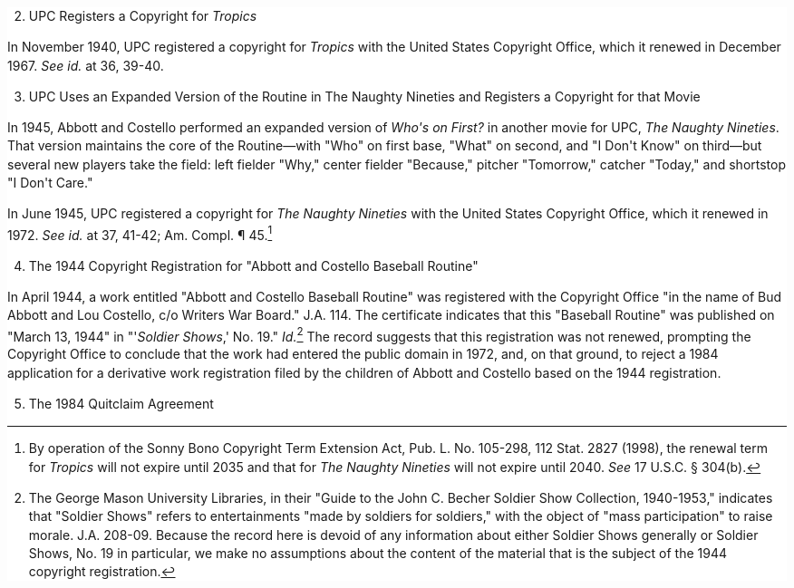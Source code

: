 [^TCA4]: Plaintiffs' amended complaint cites only the November Agreement with
    UPC as the relevant contract. _See_ Am. Compl. ¶ 43. By the time that
    agreement was signed, however, Abbott and Costello presumably had
    already finished their work on _Tropics_—including any additions to the
    Routine reflected in that movie. Thus, it would appear that the team's
    work on _Tropics_ was pursuant to the July Agreement, discussed _supra_
    at I.B.1.a. The discrepancy does not affect our analysis here because,
    in the district court, defendants conceded that, at least for purposes
    of their motion to dismiss, the July Agreement had "in effect, been
    pleaded" by plaintiffs in support of their claim. Sept. 9, 2015 Hr'g
    Tr. 2-3.

2) UPC Registers a Copyright for _Tropics_

In November 1940, UPC registered a copyright for _Tropics_ with the United
States Copyright Office, which it renewed in December 1967. _See id._ at 36,
39-40.

3) UPC Uses an Expanded Version of the Routine in The Naughty Nineties and
Registers a Copyright for that Movie

In 1945, Abbott and Costello performed an expanded version of _Who's on First?_
in another movie for UPC, _The Naughty Nineties_. That version maintains the
core of the Routine—with "Who" on first base, "What" on second, and "I Don't
Know" on third—but several new players take the field: left fielder "Why,"
center fielder "Because," pitcher "Tomorrow," catcher "Today," and shortstop "I
Don't Care."

In June 1945, UPC registered a copyright for _The Naughty Nineties_ with the
United States Copyright Office, which it renewed in 1972. _See id._ at 37,
41-42; Am. Compl. ¶ 45.[^TCA5]

[^TCA5]: By operation of the Sonny Bono Copyright Term Extension Act, Pub. L.
    No. 105-298, 112 Stat. 2827 (1998), the renewal term for _Tropics_ will
    not expire until 2035 and that for _The Naughty Nineties_ will not
    expire until 2040. _See_ 17 U.S.C. § 304(b).

4) The 1944 Copyright Registration for "Abbott and Costello Baseball Routine"

In April 1944, a work entitled "Abbott and Costello Baseball Routine" was
registered with the Copyright Office "in the name of Bud Abbott and Lou
Costello, c/o Writers War Board." J.A. 114. The certificate indicates that this
"Baseball Routine" was published on "March 13, 1944" in "'_Soldier Shows_,' No.
19." _Id._[^TCA6] The record suggests that this registration was not renewed,
prompting the Copyright Office to conclude that the work had entered the public
domain in 1972, and, on that ground, to reject a 1984 application for a
derivative work registration filed by the children of Abbott and Costello based
on the 1944 registration.

[^TCA6]: The George Mason University Libraries, in their "Guide to the John C.
    Becher Soldier Show Collection, 1940-1953," indicates that "Soldier
    Shows" refers to entertainments "made by soldiers for soldiers," with
    the object of "mass participation" to raise morale. J.A. 208-09.
    Because the record here is devoid of any information about either
    Soldier Shows generally or Soldier Shows, No. 19 in particular, we make
    no assumptions about the content of the material that is the subject of
    the 1944 copyright registration.

5) The 1984 Quitclaim Agreement


[^EntityType]: That entity may be the author as an independent actor, the
[^Distinction]: This is entirely independent from the question of whether the
[^CollectiveDefinition]: “[T]he owner of copyright in the collective work is
[^NimmerInternational]: _See_ 12 M. Nimmer, _Nimmer on Copyright_ V, Foreign
[^s101]: 17 U.S.C. § 101.
[^Compilation]: _Id._
[^Contributions]: 17 U.S.C. § 201(c).
[^103b]: 17 U.S.C. § 103(b).
[^WorkDefinition]: “‘The two fundamental criteria of copyright protection [are]
[^Originality]: _Id._ at 1287-88 (internal citations omitted).
[^Joint1]: 17 U.S.C. § 101.
[^Joint2]: _Bencich v. Hoffman_, 84 F. Supp. 2d 1053 (D. Ariz. 2000).
[^Employed]: However, if the work were to constitute a Work Made For Hire, then
[^Copyrightable]: "A 'joint work' in [the Ninth] circuit 'requires each author
[^Joint101]: 17 U.S.C. § 101.
[^Joint201]: 17 U.S.C. § 201(a).
[^Chestek]: _See_ Pamela S. Chestek, _A Theory of Joint Authorship For Free and
[^Aal2]: 17 U.S.C. §§ 101, 201(a).
[^Aal3]: _Cf. Thomson v. Larson_, 147 F.3d 195, 206 (2nd Cir. 1998).
[^Aal4]: _See Covey v. Hollydale Mobilehome Estates_, 116 F.3d 830, 834 (9th
[^Aal5]: _See_ 17 U.S.C. § 507(b); _Zuill v. Shanahan_, 80 F.3d 1366, 1371 (9th
[^Aal6]: _Zuill_, 80 F.3d at 1371.
[^Aal7]: 17 U.S.C. § 101.
[^Aal8]: _Richardson v. United States_, 526 U.S. 813, 119 S. Ct. 1707, 1710, 143
[^Aal9]: _Ashton-Tate Corp. v. Ross_, 916 F.2d 516, 521 (9th Cir. 1990).
[^Aal10]: _See Ashton-Tate Corp. v. Ross_, 916 F.2d 516, 521 (9th Cir. 1990).
[^Aal11]: 17 U.S.C. § 101.
[^Aal12]: 17 U.S.C. § 101.
[^Aal13]: _See_ Richard Grenier, _Capturing the Culture_, 206-07 (1991).
[^Aal14]: _Burrow-Giles Lithographic Co. v. Sarony_, 111 U.S. 53, 61, 28 L. Ed.
[^Aal15]: _Id._ at 61 (quoting _Nottage v. Jackson_, 11 Q.B.D. 627 (1883)).
[^Aal16]: U.S. Const. Art. 1, § 8, cl. 8.
[^Aal17]: _Burrow-Giles_, 111 U.S. at 58 (quoting Worcester).
[^Aal18]: _Feist Publications, Inc. v. Rural Telephone Service Co., Inc._, 499
[^Aal19]: _Burrow-Giles Lithographic Co. v. Sarony_, 111 U.S. 53, 58, 28 L. Ed.
[^Aal20]: _Feist Publications, Inc. v. Rural Telephone Service Co., Inc._, 499
[^Aal21]: _See Burrow-Giles Lithographic Co. v. Sarony_, 111 U.S. 53, 28 L. Ed.
[^Aal22]: _Burrow-Giles_, 111 U.S. at 61 (quoting _Nottage v. Jackson_, 11
[^Aal23]: _Id._ at 61.
[^Aal24]: _Thomson v. Larson_, 147 F.3d 195, (2nd Cir. 1998); _Erickson v.
[^Aal25]: _Thomson_, 147 F.3d at 202-05.
[^Aal26]: _Id._
[^Aal27]: _Id._ at 197.
[^Aal28]: _Id._
[^Aal29]: _Id._ at 198.
[^Aal30]: _Id._
[^Aal31]: _Id._ at 202-04.
[^Aal32]: _Id._ at 202-24.
[^Aal33]: _See Thomson v. Larson_, 147 F.3d 195, (2nd Cir. 1998); _Erickson v.
[^Aal34]: _Thomson v. Larson_, 147 F.3d 195 (2nd Cir. 1998).
[^Aal35]: _Burrow-Giles v. Sarony_, 111 U.S. at 61 (quoting _Nottage v.
[^Aal36]: _Thomson_, 147 F.3d at 202.
[^Aal37]: _Burrow-Giles v. Sarony_, 111 U.S. at 61 (quoting _Nottage v.
[^Aal38]: _Id._
[^Aal39]: _Cf. Thomson v. Larson_, 147 F.3d 195, 202 (2nd Cir. 1998).
[^Aal40]: _Edward B. Marks Music Corp. v. Jerry Vogel Music Co., Inc._, 140 F.2d
[^Aal41]: _See Burrow-Giles v. Sarony_, 111 U.S. 53, 61, 28 L. Ed. 349, 4 S. Ct.
[^Aal42]: _Id._
[^Aal43]: U.S. Const. Art. 1, § 8, cl. 8.
[^Aal44]: _Thomson_, 147 F.3d at 200 (internal quotations omitted).
[^Aal45]: _Id._ at 202 (citing _Childress v. Taylor_, 945 F.2d 500, 504 (1991)).
[^Aal46]: _S.O.S., Inc. v. Payday, Inc._, 886 F.2d 1081, 1086 (9th Cir. 1989).
[^Nimmer]: 1 _Nimmer on Copyright_ § 6.07 (2018)
[^Chestek2]: _See_ Pamela S. Chestek, _A Theory of Joint Authorship For Free and
[^Gaylord1]: The members of the Penn State Team are not parties to this litigation,
[^Gaylord2]: In 2006, Mr. Gaylord sued Mr. Alli for copyright infringement. Mr. Alli
[^Gaylord4]: The Seventh Circuit carved out an "exception" to this rule in a case
[^Accounting]: _See Oddo v. Ries_, 743 F.2d 630, 633 (9th Cir. 1984) ("A
[^TCA1]: Defendants do not cross-appeal the district court's denial of dismissal
[^TCA2]: In 1999, _Time_ magazine named the Routine the best comedy sketch of
[^TCA3]: Viewing the facts in the light most favorable to plaintiffs, the
[^TCA7]: Bud Abbott died in 1974; Lou Costello died in 1959. _See Bud Abbott,